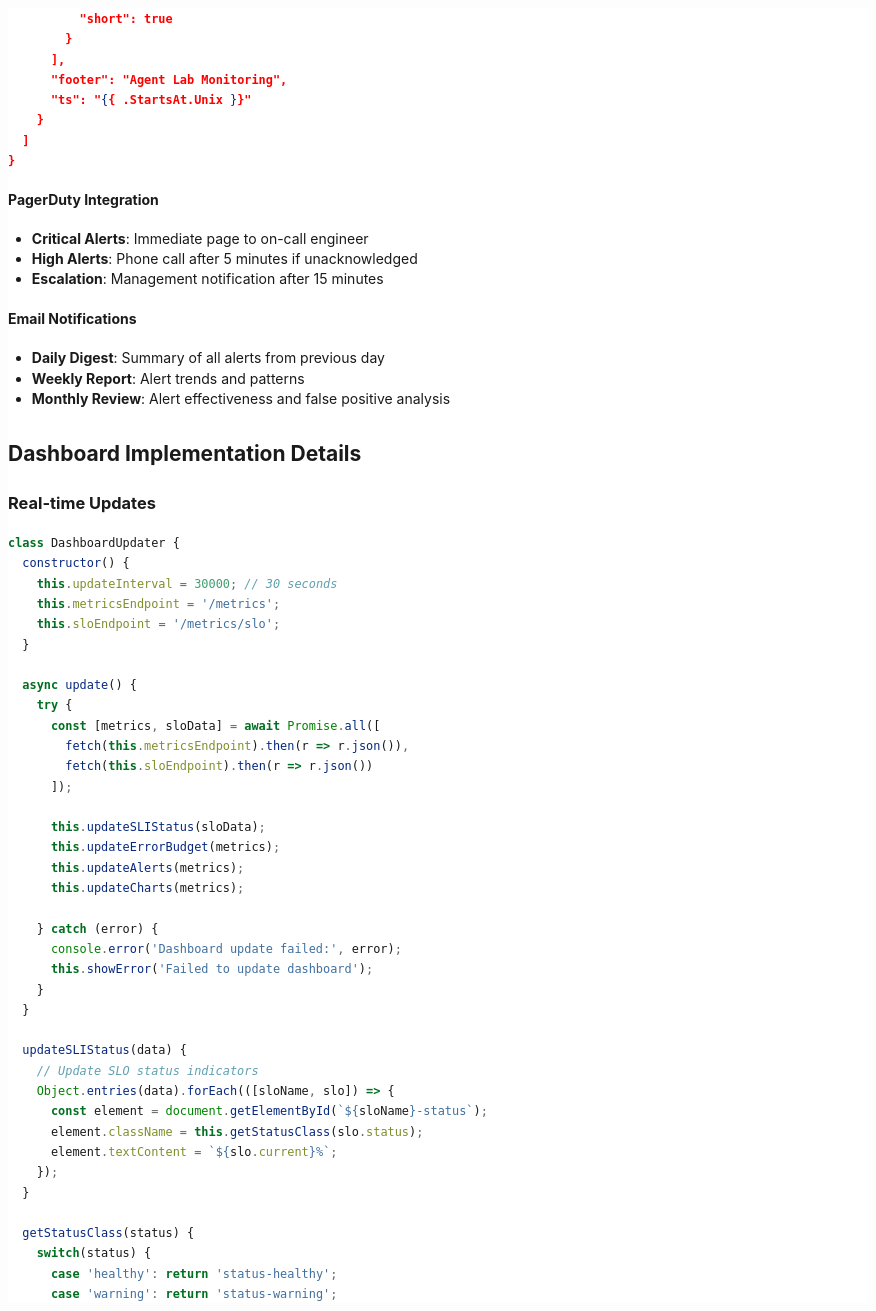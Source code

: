 ```json
          "short": true
        }
      ],
      "footer": "Agent Lab Monitoring",
      "ts": "{{ .StartsAt.Unix }}"
    }
  ]
}
```

#### PagerDuty Integration
- **Critical Alerts**: Immediate page to on-call engineer
- **High Alerts**: Phone call after 5 minutes if unacknowledged
- **Escalation**: Management notification after 15 minutes

#### Email Notifications
- **Daily Digest**: Summary of all alerts from previous day
- **Weekly Report**: Alert trends and patterns
- **Monthly Review**: Alert effectiveness and false positive analysis

## Dashboard Implementation Details

### Real-time Updates
```javascript
class DashboardUpdater {
  constructor() {
    this.updateInterval = 30000; // 30 seconds
    this.metricsEndpoint = '/metrics';
    this.sloEndpoint = '/metrics/slo';
  }

  async update() {
    try {
      const [metrics, sloData] = await Promise.all([
        fetch(this.metricsEndpoint).then(r => r.json()),
        fetch(this.sloEndpoint).then(r => r.json())
      ]);

      this.updateSLIStatus(sloData);
      this.updateErrorBudget(metrics);
      this.updateAlerts(metrics);
      this.updateCharts(metrics);

    } catch (error) {
      console.error('Dashboard update failed:', error);
      this.showError('Failed to update dashboard');
    }
  }

  updateSLIStatus(data) {
    // Update SLO status indicators
    Object.entries(data).forEach(([sloName, slo]) => {
      const element = document.getElementById(`${sloName}-status`);
      element.className = this.getStatusClass(slo.status);
      element.textContent = `${slo.current}%`;
    });
  }

  getStatusClass(status) {
    switch(status) {
      case 'healthy': return 'status-healthy';
      case 'warning': return 'status-warning';
```